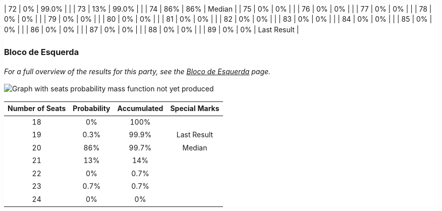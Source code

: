 | 72 | 0% | 99.0% |  |
| 73 | 13% | 99.0% |  |
| 74 | 86% | 86% | Median |
| 75 | 0% | 0% |  |
| 76 | 0% | 0% |  |
| 77 | 0% | 0% |  |
| 78 | 0% | 0% |  |
| 79 | 0% | 0% |  |
| 80 | 0% | 0% |  |
| 81 | 0% | 0% |  |
| 82 | 0% | 0% |  |
| 83 | 0% | 0% |  |
| 84 | 0% | 0% |  |
| 85 | 0% | 0% |  |
| 86 | 0% | 0% |  |
| 87 | 0% | 0% |  |
| 88 | 0% | 0% |  |
| 89 | 0% | 0% | Last Result |

### Bloco de Esquerda

*For a full overview of the results for this party, see the [Bloco de Esquerda](party-blocodeesquerda.html) page.*

![Graph with seats probability mass function not yet produced](2019-10-03-Pitagórica-seats-pmf-blocodeesquerda.png "Seats Probability Mass Function")

| Number of Seats | Probability | Accumulated | Special Marks |
|:---------------:|:-----------:|:-----------:|:-------------:|
| 18 | 0% | 100% |  |
| 19 | 0.3% | 99.9% | Last Result |
| 20 | 86% | 99.7% | Median |
| 21 | 13% | 14% |  |
| 22 | 0% | 0.7% |  |
| 23 | 0.7% | 0.7% |  |
| 24 | 0% | 0% |  |
